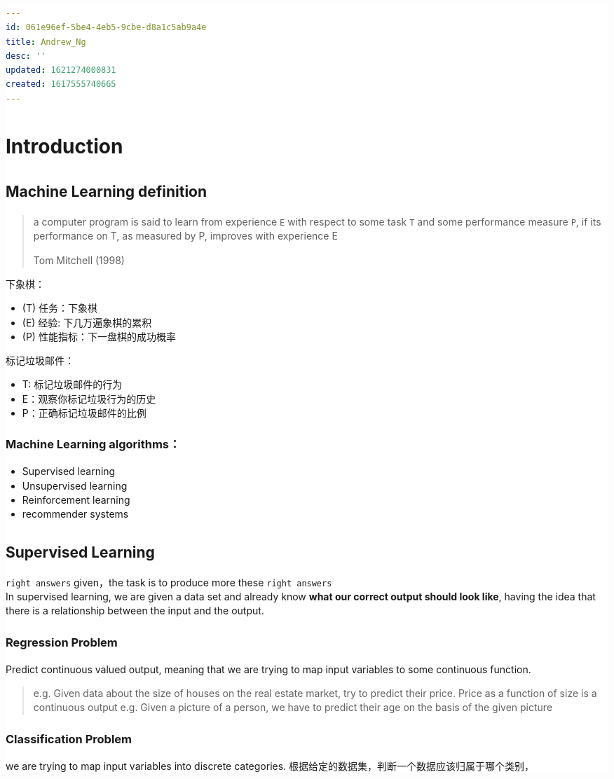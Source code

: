```yaml
---
id: 061e96ef-5be4-4eb5-9cbe-d8a1c5ab9a4e
title: Andrew_Ng
desc: ''
updated: 1621274000831
created: 1617555740665
---
```


# Introduction

## Machine Learning definition

> a computer program is said to learn from experience `E` with respect to some task `T` and some performance measure `P`, if its performance on T, as measured by P, improves with experience E
>
>Tom Mitchell (1998)

下象棋：
+ (T) 任务：下象棋
+ (E) 经验: 下几万遍象棋的累积
+ (P) 性能指标：下一盘棋的成功概率

标记垃圾邮件：
+ T: 标记垃圾邮件的行为
+ E：观察你标记垃圾行为的历史
+ P：正确标记垃圾邮件的比例

### Machine Learning algorithms：

+ Supervised learning
+ Unsupervised learning
+ Reinforcement learning
+ recommender systems

## Supervised Learning
`right answers` given，the task is to produce more these `right answers`  
In supervised learning, we are given a data set and already know **what our correct output should look like**, having the idea that there is a relationship between the input and the output.

### Regression Problem
Predict continuous valued output, meaning that we are trying to map input variables to some continuous function.

>e.g. Given data about the size of houses on the real estate market, try to predict their price. Price as a function of size is a continuous output
>e.g.  Given a picture of a person, we have to predict their age on the basis of the given picture

### Classification Problem
we are trying to map input variables into discrete categories. 根据给定的数据集，判断一个数据应该归属于哪个类别，
